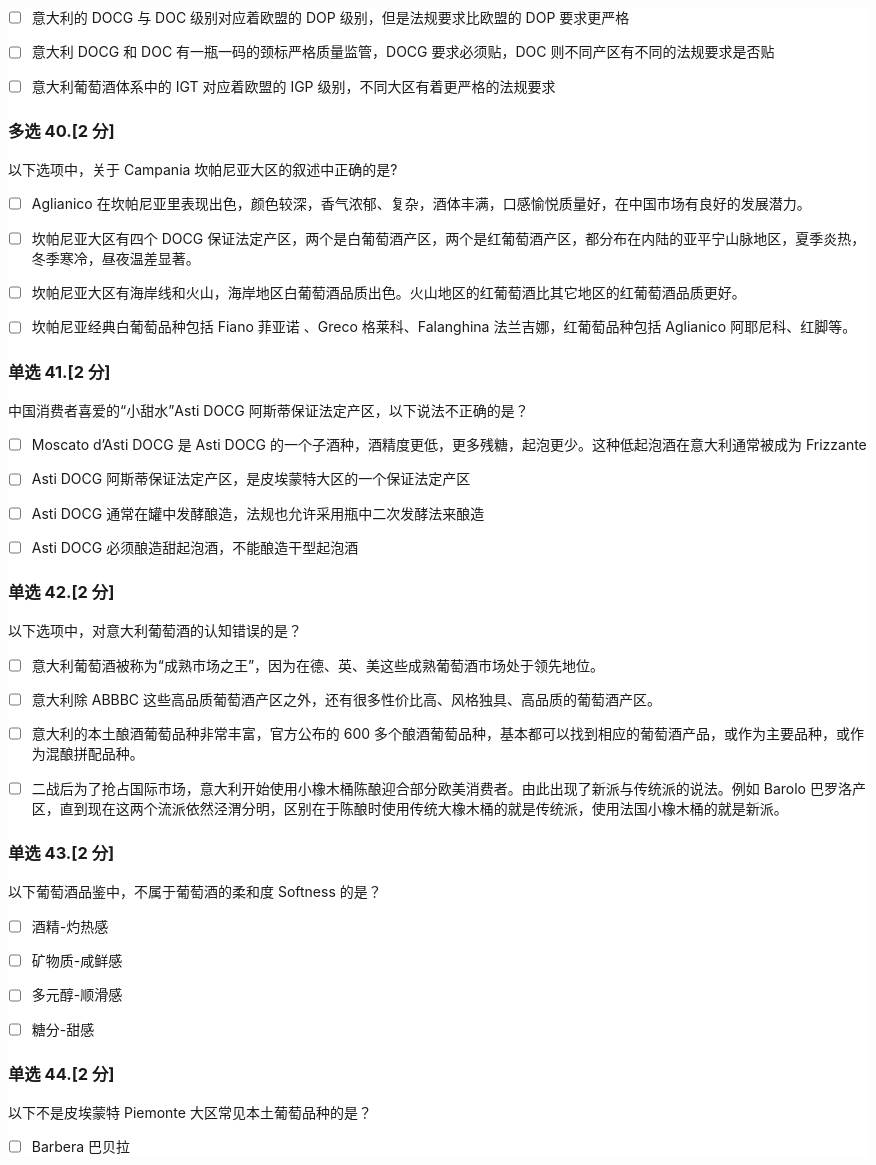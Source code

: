 - [ ] 意大利的 DOCG 与 DOC 级别对应着欧盟的 DOP 级别，但是法规要求比欧盟的 DOP 要求更严格

- [ ] 意大利 DOCG 和 DOC 有一瓶一码的颈标严格质量监管，DOCG 要求必须贴，DOC 则不同产区有不同的法规要求是否贴

- [ ] 意大利葡萄酒体系中的 IGT 对应着欧盟的 IGP 级别，不同大区有着更严格的法规要求

### 多选 40.[2 分]

以下选项中，关于 Campania 坎帕尼亚大区的叙述中正确的是?

- [ ] Aglianico 在坎帕尼亚里表现出色，颜色较深，香气浓郁、复杂，酒体丰满，口感愉悦质量好，在中国市场有良好的发展潜力。

- [ ] 坎帕尼亚大区有四个 DOCG 保证法定产区，两个是白葡萄酒产区，两个是红葡萄酒产区，都分布在内陆的亚平宁山脉地区，夏季炎热，冬季寒冷，昼夜温差显著。

- [ ] 坎帕尼亚大区有海岸线和火山，海岸地区白葡萄酒品质出色。火山地区的红葡萄酒比其它地区的红葡萄酒品质更好。

- [ ] 坎帕尼亚经典白葡萄品种包括 Fiano 菲亚诺 、Greco 格莱科、Falanghina 法兰吉娜，红葡萄品种包括 Aglianico 阿耶尼科、红脚等。

### 单选 41.[2 分]

中国消费者喜爱的“小甜水”Asti DOCG 阿斯蒂保证法定产区，以下说法不正确的是？

- [ ] Moscato d’Asti DOCG 是 Asti DOCG 的一个子酒种，酒精度更低，更多残糖，起泡更少。这种低起泡酒在意大利通常被成为 Frizzante

- [ ] Asti DOCG 阿斯蒂保证法定产区，是皮埃蒙特大区的一个保证法定产区

- [ ] Asti DOCG 通常在罐中发酵酿造，法规也允许采用瓶中二次发酵法来酿造

- [ ] Asti DOCG 必须酿造甜起泡酒，不能酿造干型起泡酒

### 单选 42.[2 分]

以下选项中，对意大利葡萄酒的认知错误的是？

- [ ] 意大利葡萄酒被称为“成熟市场之王”，因为在德、英、美这些成熟葡萄酒市场处于领先地位。

- [ ] 意大利除 ABBBC 这些高品质葡萄酒产区之外，还有很多性价比高、风格独具、高品质的葡萄酒产区。

- [ ] 意大利的本土酿酒葡萄品种非常丰富，官方公布的 600 多个酿酒葡萄品种，基本都可以找到相应的葡萄酒产品，或作为主要品种，或作为混酿拼配品种。

- [ ] 二战后为了抢占国际市场，意大利开始使用小橡木桶陈酿迎合部分欧美消费者。由此出现了新派与传统派的说法。例如 Barolo 巴罗洛产区，直到现在这两个流派依然泾渭分明，区别在于陈酿时使用传统大橡木桶的就是传统派，使用法国小橡木桶的就是新派。

### 单选 43.[2 分]

以下葡萄酒品鉴中，不属于葡萄酒的柔和度 Softness 的是？

- [ ] 酒精-灼热感

- [ ] 矿物质-咸鲜感

- [ ] 多元醇-顺滑感

- [ ] 糖分-甜感

### 单选 44.[2 分]

以下不是皮埃蒙特 Piemonte 大区常见本土葡萄品种的是？

- [ ] Barbera 巴贝拉
